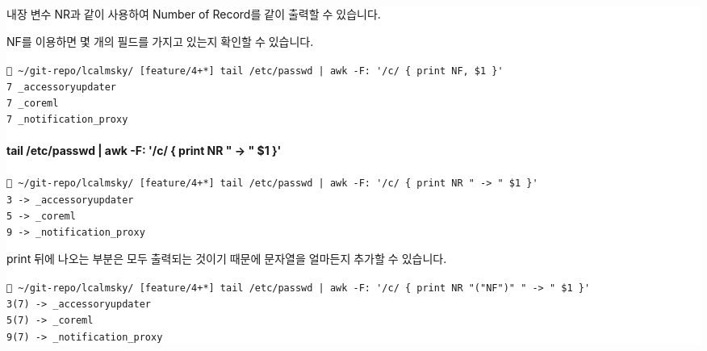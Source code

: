 내장 변수 NR과 같이 사용하여 Number of Record를 같이 출력할 수 있습니다.

NF를 이용하면 몇 개의 필드를 가지고 있는지 확인할 수 있습니다.

```shell
 ~/git-repo/lcalmsky/ [feature/4+*] tail /etc/passwd | awk -F: '/c/ { print NF, $1 }'
7 _accessoryupdater
7 _coreml
7 _notification_proxy
```

#### tail /etc/passwd | awk -F: '/c/ { print NR " -> " $1 }'

```shell
 ~/git-repo/lcalmsky/ [feature/4+*] tail /etc/passwd | awk -F: '/c/ { print NR " -> " $1 }'
3 -> _accessoryupdater
5 -> _coreml
9 -> _notification_proxy
```

print 뒤에 나오는 부분은 모두 출력되는 것이기 때문에 문자열을 얼마든지 추가할 수 있습니다.

```shell
 ~/git-repo/lcalmsky/ [feature/4+*] tail /etc/passwd | awk -F: '/c/ { print NR "("NF")" " -> " $1 }'
3(7) -> _accessoryupdater
5(7) -> _coreml
9(7) -> _notification_proxy
```